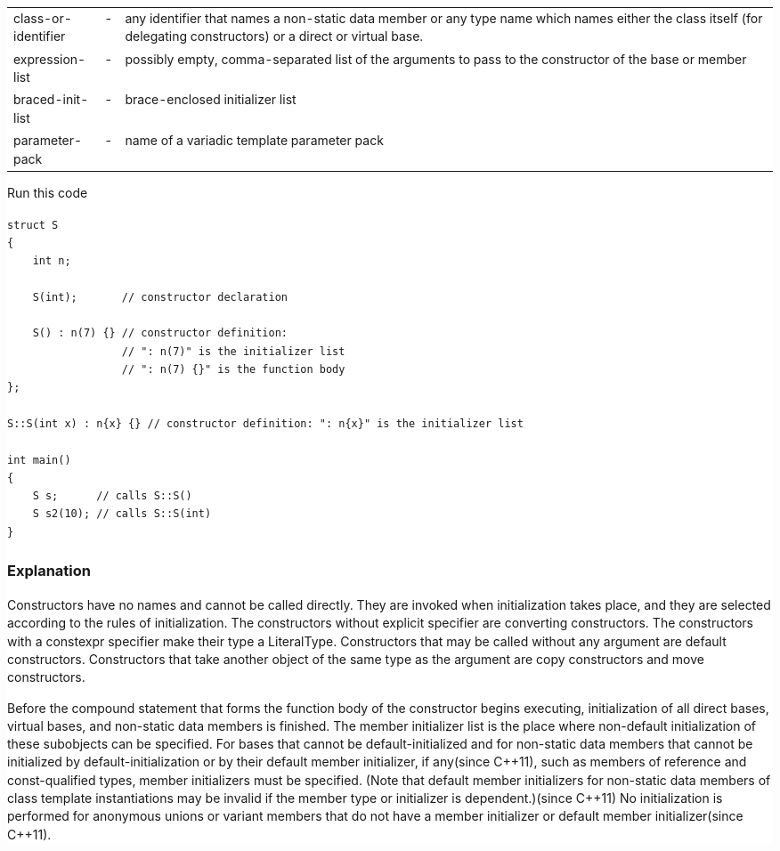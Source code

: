 |  |  |  |
| --- | --- | --- |
| class-or-identifier | - | any identifier that names a non-static data member or any type name which names either the class itself (for delegating constructors) or a direct or virtual base. |
| expression-list | - | possibly empty, comma-separated list of the arguments to pass to the constructor of the base or member |
| braced-init-list | - | brace-enclosed initializer list |
| parameter-pack | - | name of a variadic template parameter pack |

Run this code

```
struct S
{
    int n;
 
    S(int);       // constructor declaration
 
    S() : n(7) {} // constructor definition:
                  // ": n(7)" is the initializer list
                  // ": n(7) {}" is the function body
};
 
S::S(int x) : n{x} {} // constructor definition: ": n{x}" is the initializer list
 
int main()
{
    S s;      // calls S::S()
    S s2(10); // calls S::S(int)
}

```

### Explanation

Constructors have no names and cannot be called directly. They are invoked when initialization takes place, and they are selected according to the rules of initialization. The constructors without explicit specifier are converting constructors. The constructors with a constexpr specifier make their type a LiteralType. Constructors that may be called without any argument are default constructors. Constructors that take another object of the same type as the argument are copy constructors and move constructors.

Before the compound statement that forms the function body of the constructor begins executing, initialization of all direct bases, virtual bases, and non-static data members is finished. The member initializer list is the place where non-default initialization of these subobjects can be specified. For bases that cannot be default-initialized and for non-static data members that cannot be initialized by default-initialization or by their default member initializer, if any(since C++11), such as members of reference and const-qualified types, member initializers must be specified. (Note that default member initializers for non-static data members of class template instantiations may be invalid if the member type or initializer is dependent.)(since C++11) No initialization is performed for anonymous unions or variant members that do not have a member initializer or default member initializer(since C++11).
